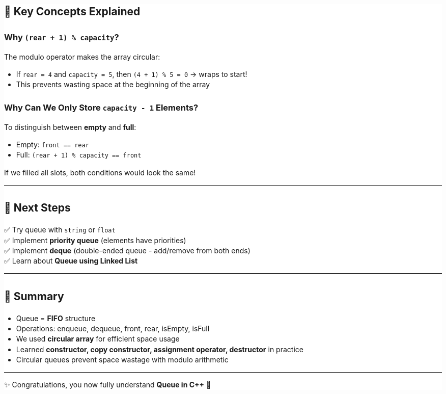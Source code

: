 
## 🎯 Key Concepts Explained

### Why `(rear + 1) % capacity`?

The modulo operator makes the array circular:
* If `rear = 4` and `capacity = 5`, then `(4 + 1) % 5 = 0` → wraps to start!
* This prevents wasting space at the beginning of the array

### Why Can We Only Store `capacity - 1` Elements?

To distinguish between **empty** and **full**:
* Empty: `front == rear`
* Full: `(rear + 1) % capacity == front`

If we filled all slots, both conditions would look the same!

---

## 🌱 Next Steps

✅ Try queue with `string` or `float`\
✅ Implement **priority queue** (elements have priorities)\
✅ Implement **deque** (double-ended queue - add/remove from both ends)\
✅ Learn about **Queue using Linked List**

---

## 🎯 Summary

* Queue = **FIFO** structure
* Operations: enqueue, dequeue, front, rear, isEmpty, isFull
* We used **circular array** for efficient space usage
* Learned **constructor, copy constructor, assignment operator, destructor** in practice
* Circular queues prevent space wastage with modulo arithmetic

---

✨ Congratulations, you now fully understand **Queue in C++** 🎉